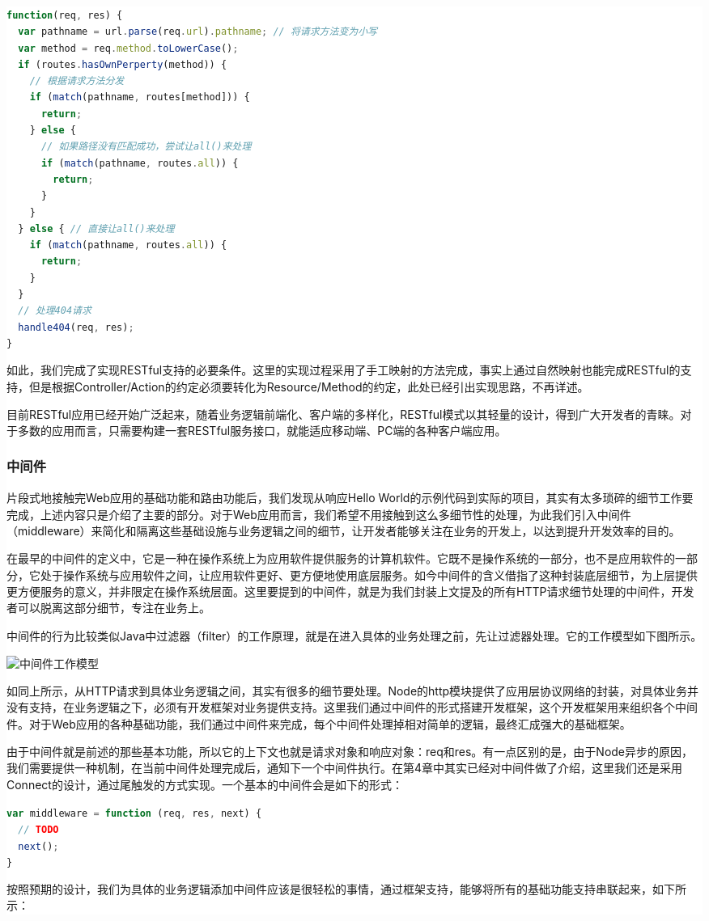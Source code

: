 ```js
function(req, res) {
  var pathname = url.parse(req.url).pathname; // 将请求方法变为小写 
  var method = req.method.toLowerCase();
  if (routes.hasOwnPerperty(method)) {
    // 根据请求方法分发 
    if (match(pathname, routes[method])) {
      return;
    } else {
      // 如果路径没有匹配成功，尝试让all()来处理 
      if (match(pathname, routes.all)) {
        return;
      }
    }
  } else { // 直接让all()来处理 
    if (match(pathname, routes.all)) {
      return;
    }
  }
  // 处理404请求 
  handle404(req, res);
}
```
如此，我们完成了实现RESTful支持的必要条件。这里的实现过程采用了手工映射的方法完成，事实上通过自然映射也能完成RESTful的支持，但是根据Controller/Action的约定必须要转化为Resource/Method的约定，此处已经引出实现思路，不再详述。

目前RESTful应用已经开始广泛起来，随着业务逻辑前端化、客户端的多样化，RESTful模式以其轻量的设计，得到广大开发者的青睐。对于多数的应用而言，只需要构建一套RESTful服务接口，就能适应移动端、PC端的各种客户端应用。

### 中间件

片段式地接触完Web应用的基础功能和路由功能后，我们发现从响应Hello World的示例代码到实际的项目，其实有太多琐碎的细节工作要完成，上述内容只是介绍了主要的部分。对于Web应用而言，我们希望不用接触到这么多细节性的处理，为此我们引入中间件（middleware）来简化和隔离这些基础设施与业务逻辑之间的细节，让开发者能够关注在业务的开发上，以达到提升开发效率的目的。

在最早的中间件的定义中，它是一种在操作系统上为应用软件提供服务的计算机软件。它既不是操作系统的一部分，也不是应用软件的一部分，它处于操作系统与应用软件之间，让应用软件更好、更方便地使用底层服务。如今中间件的含义借指了这种封装底层细节，为上层提供更方便服务的意义，并非限定在操作系统层面。这里要提到的中间件，就是为我们封装上文提及的所有HTTP请求细节处理的中间件，开发者可以脱离这部分细节，专注在业务上。

中间件的行为比较类似Java中过滤器（filter）的工作原理，就是在进入具体的业务处理之前，先让过滤器处理。它的工作模型如下图所示。

![中间件工作模型](https://graphbed.qiniu.songxingguo.com/Node-Web-App/%E4%B8%AD%E9%97%B4%E4%BB%B6%E5%B7%A5%E4%BD%9C%E6%A8%A1%E5%9E%8B.jpg)

如同上所示，从HTTP请求到具体业务逻辑之间，其实有很多的细节要处理。Node的http模块提供了应用层协议网络的封装，对具体业务并没有支持，在业务逻辑之下，必须有开发框架对业务提供支持。这里我们通过中间件的形式搭建开发框架，这个开发框架用来组织各个中间件。对于Web应用的各种基础功能，我们通过中间件来完成，每个中间件处理掉相对简单的逻辑，最终汇成强大的基础框架。

由于中间件就是前述的那些基本功能，所以它的上下文也就是请求对象和响应对象：req和res。有一点区别的是，由于Node异步的原因，我们需要提供一种机制，在当前中间件处理完成后，通知下一个中间件执行。在第4章中其实已经对中间件做了介绍，这里我们还是采用Connect的设计，通过尾触发的方式实现。一个基本的中间件会是如下的形式：

```js
var middleware = function (req, res, next) { 
  // TODO 
  next(); 
}
```
按照预期的设计，我们为具体的业务逻辑添加中间件应该是很轻松的事情，通过框架支持，能够将所有的基础功能支持串联起来，如下所示：
